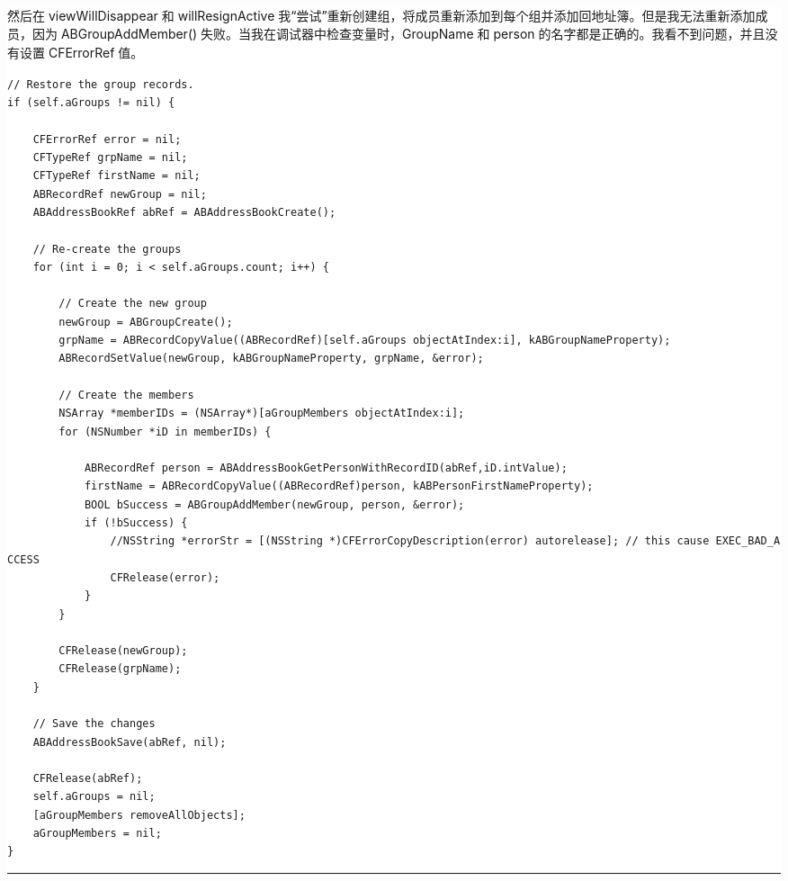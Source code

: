 然后在 viewWillDisappear 和 willResignActive 我“尝试”重新创建组，将成员重新添加到每个组并添加回地址簿。但是我无法重新添加成员，因为 ABGroupAddMember() 失败。当我在调试器中检查变量时，GroupName 和 person 的名字都是正确的。我看不到问题，并且没有设置 CFErrorRef 值。

```
// Restore the group records.
if (self.aGroups != nil) {

    CFErrorRef error = nil;
    CFTypeRef grpName = nil;
    CFTypeRef firstName = nil;
    ABRecordRef newGroup = nil;
    ABAddressBookRef abRef = ABAddressBookCreate();

    // Re-create the groups
    for (int i = 0; i < self.aGroups.count; i++) {

        // Create the new group
        newGroup = ABGroupCreate();
        grpName = ABRecordCopyValue((ABRecordRef)[self.aGroups objectAtIndex:i], kABGroupNameProperty);
        ABRecordSetValue(newGroup, kABGroupNameProperty, grpName, &error);

        // Create the members
        NSArray *memberIDs = (NSArray*)[aGroupMembers objectAtIndex:i];
        for (NSNumber *iD in memberIDs) {

            ABRecordRef person = ABAddressBookGetPersonWithRecordID(abRef,iD.intValue);
            firstName = ABRecordCopyValue((ABRecordRef)person, kABPersonFirstNameProperty);                
            BOOL bSuccess = ABGroupAddMember(newGroup, person, &error);
            if (!bSuccess) {
                //NSString *errorStr = [(NSString *)CFErrorCopyDescription(error) autorelease]; // this cause EXEC_BAD_ACCESS
                CFRelease(error);
            }
        }

        CFRelease(newGroup);
        CFRelease(grpName);
    }

    // Save the changes
    ABAddressBookSave(abRef, nil);

    CFRelease(abRef);
    self.aGroups = nil;
    [aGroupMembers removeAllObjects];
    aGroupMembers = nil;
} 
```

* * *
